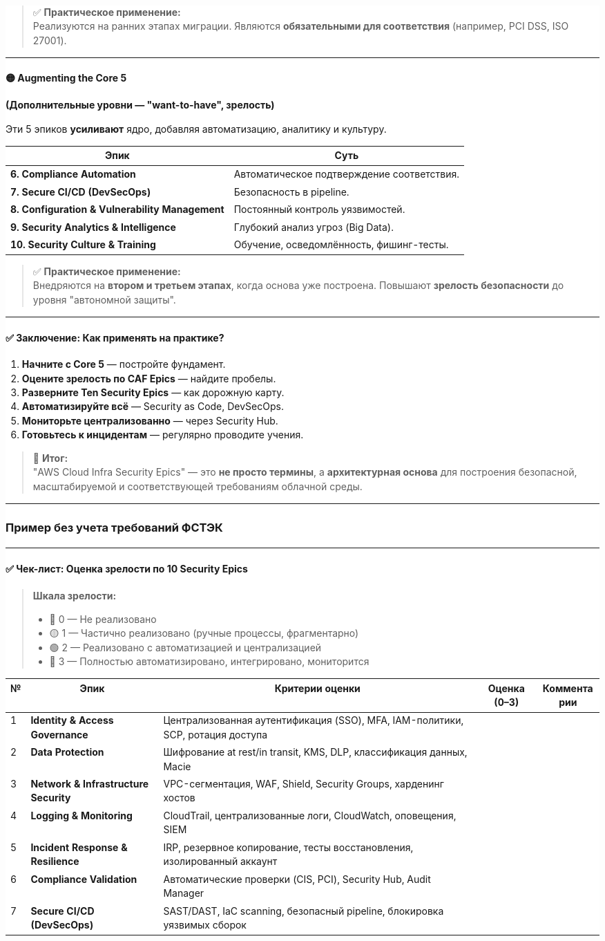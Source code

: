 > ✅ **Практическое применение:**  
> Реализуются на ранних этапах миграции. Являются **обязательными для соответствия** (например, PCI DSS, ISO 27001).

---
#### 🟡 **Augmenting the Core 5**  
**(Дополнительные уровни — "want-to-have", зрелость)**

Эти 5 эпиков **усиливают** ядро, добавляя автоматизацию, аналитику и культуру.

| Эпик | Суть |
|------|------|
| **6. Compliance Automation** | Автоматическое подтверждение соответствия. |
| **7. Secure CI/CD (DevSecOps)** | Безопасность в pipeline. |
| **8. Configuration & Vulnerability Management** | Постоянный контроль уязвимостей. |
| **9. Security Analytics & Intelligence** | Глубокий анализ угроз (Big Data). |
| **10. Security Culture & Training** | Обучение, осведомлённость, фишинг-тесты. |

> ✅ **Практическое применение:**  
> Внедряются на **втором и третьем этапах**, когда основа уже построена. Повышают **зрелость безопасности** до уровня "автономной защиты".

---
#### ✅ Заключение: Как применять на практике?

1. **Начните с Core 5** — постройте фундамент.
2. **Оцените зрелость по CAF Epics** — найдите пробелы.
3. **Разверните Ten Security Epics** — как дорожную карту.
4. **Автоматизируйте всё** — Security as Code, DevSecOps.
5. **Мониторьте централизованно** — через Security Hub.
6. **Готовьтесь к инцидентам** — регулярно проводите учения.

> 🎯 **Итог:**  
> "AWS Cloud Infra Security Epics" — это **не просто термины**, а **архитектурная основа** для построения безопасной, масштабируемой и соответствующей требованиям облачной среды.

---
### Пример без учета требований ФСТЭК

---
#### ✅ **Чек-лист: Оценка зрелости по 10 Security Epics**

> **Шкала зрелости:**  
> - 🔴 0 — Не реализовано  
> - 🟡 1 — Частично реализовано (ручные процессы, фрагментарно)  
> - 🟢 2 — Реализовано с автоматизацией и централизацией  
> - 🔵 3 — Полностью автоматизировано, интегрировано, мониторится

| № | Эпик | Критерии оценки | Оценка (0–3) | Комментарии |
|----|------|------------------|--------------|-------------|
| 1 | **Identity & Access Governance** | Централизованная аутентификация (SSO), MFA, IAM-политики, SCP, ротация доступа | | |
| 2 | **Data Protection** | Шифрование at rest/in transit, KMS, DLP, классификация данных, Macie | | |
| 3 | **Network & Infrastructure Security** | VPC-сегментация, WAF, Shield, Security Groups, харденинг хостов | | |
| 4 | **Logging & Monitoring** | CloudTrail, централизованные логи, CloudWatch, оповещения, SIEM | | |
| 5 | **Incident Response & Resilience** | IRP, резервное копирование, тесты восстановления, изолированный аккаунт | | |
| 6 | **Compliance Validation** | Автоматические проверки (CIS, PCI), Security Hub, Audit Manager | | |
| 7 | **Secure CI/CD (DevSecOps)** | SAST/DAST, IaC scanning, безопасный pipeline, блокировка уязвимых сборок | | |